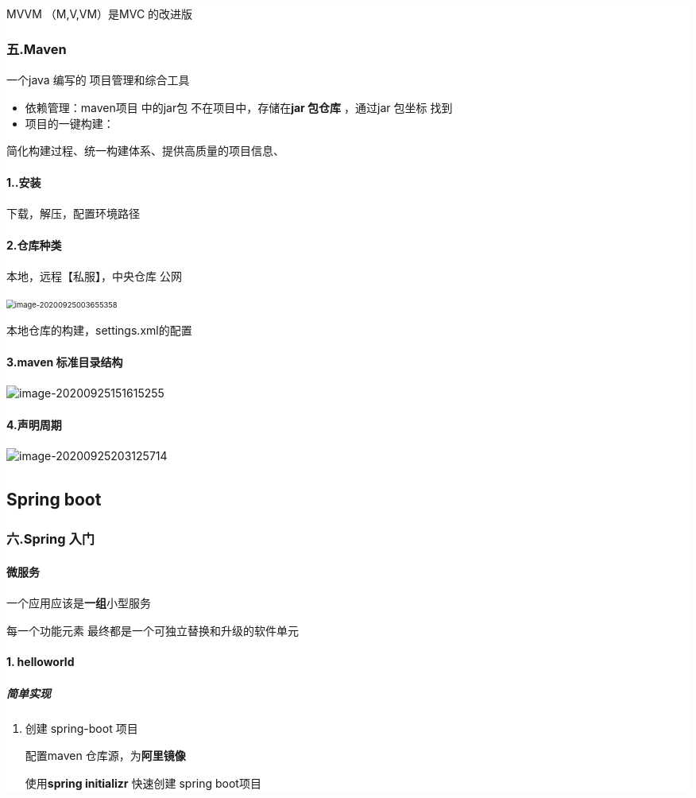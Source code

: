   

  MVVM （M,V,VM）是MVC 的改进版



### 五.Maven

一个java 编写的 项目管理和综合工具

- 依赖管理：maven项目 中的jar包 不在项目中，存储在**jar 包仓库** ，通过jar 包坐标 找到
- 项目的一键构建：



简化构建过程、统一构建体系、提供高质量的项目信息、

#### 1..安装

下载，解压，配置环境路径

#### 2.仓库种类

本地，远程【私服】，中央仓库 公网

<img src="https://cdn.jsdelivr.net/gh/Galileo01/imgCloud@master/image-20200925003655358.png" alt="image-20200925003655358" style="zoom:67%;" />



本地仓库的构建，settings.xml的配置

#### 3.maven 标准目录结构

![image-20200925151615255](https://cdn.jsdelivr.net/gh/Galileo01/imgCloud@master/image-20200925151615255.png)

#### 4.声明周期

![image-20200925203125714](https://cdn.jsdelivr.net/gh/Galileo01/imgCloud@master/image-20200925203125714.png)

## Spring boot

### 六.Spring 入门

#### 微服务

一个应用应该是**一组**小型服务

每一个功能元素 最终都是一个可独立替换和升级的软件单元

#### 1. helloworld

##### 简单实现

1. 创建 spring-boot 项目

   配置maven 仓库源，为**阿里镜像**

   使用**spring initializr** 快速创建 spring boot项目
